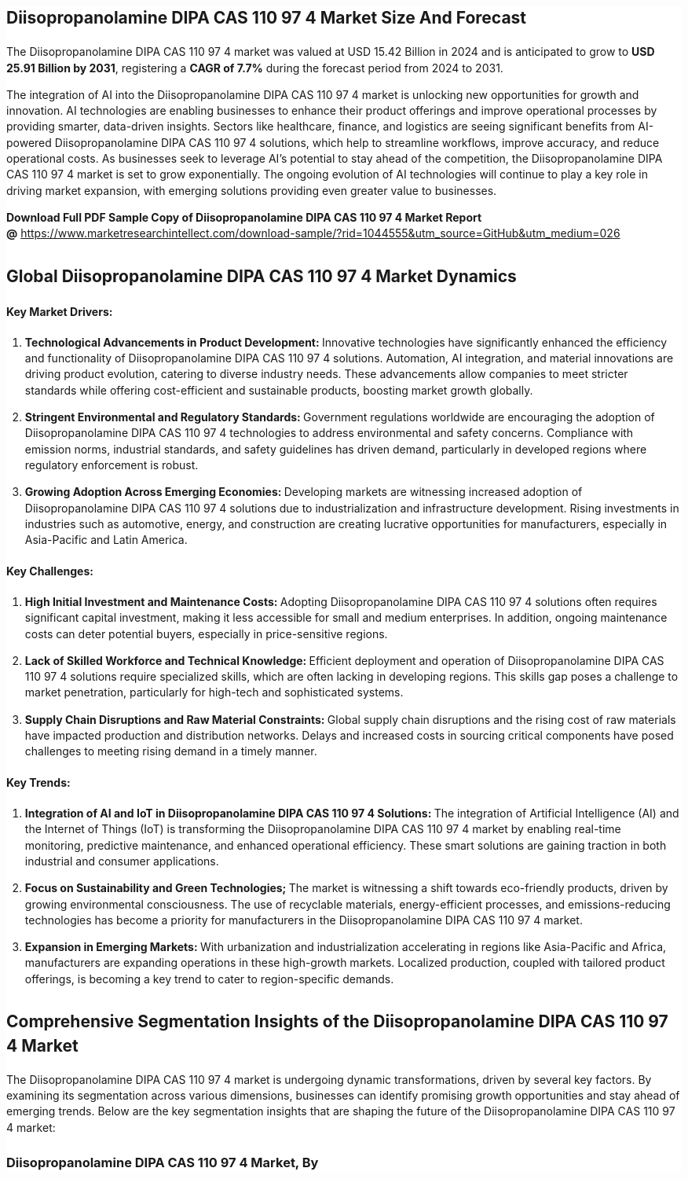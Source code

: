 <h2>Diisopropanolamine DIPA CAS 110 97 4 Market Size And Forecast</h2><p>The Diisopropanolamine DIPA CAS 110 97 4 market was valued at USD 15.42 Billion in 2024 and is anticipated to grow to <strong>USD 25.91 Billion by 2031</strong>, registering a <strong>CAGR of 7.7%</strong> during the forecast period from 2024 to 2031.</p><p>The integration of AI into the Diisopropanolamine DIPA CAS 110 97 4 market is unlocking new opportunities for growth and innovation. AI technologies are enabling businesses to enhance their product offerings and improve operational processes by providing smarter, data-driven insights. Sectors like healthcare, finance, and logistics are seeing significant benefits from AI-powered Diisopropanolamine DIPA CAS 110 97 4 solutions, which help to streamline workflows, improve accuracy, and reduce operational costs. As businesses seek to leverage AI’s potential to stay ahead of the competition, the Diisopropanolamine DIPA CAS 110 97 4 market is set to grow exponentially. The ongoing evolution of AI technologies will continue to play a key role in driving market expansion, with emerging solutions providing even greater value to businesses.</p><p><strong>Download Full PDF Sample Copy of Diisopropanolamine DIPA CAS 110 97 4 Market Report @</strong>&nbsp;<a href="https://www.marketresearchintellect.com/download-sample/?rid=1044555&amp;utm_source=GitHub&amp;utm_medium=026">https://www.marketresearchintellect.com/download-sample/?rid=1044555&amp;utm_source=GitHub&amp;utm_medium=026</a></p><h2>Global Diisopropanolamine DIPA CAS 110 97 4 Market Dynamics</h2><h4><strong>Key Market Drivers:</strong></h4><ol><li><p><strong>Technological Advancements in Product Development:&nbsp;</strong>Innovative technologies have significantly enhanced the efficiency and functionality of Diisopropanolamine DIPA CAS 110 97 4 solutions. Automation, AI integration, and material innovations are driving product evolution, catering to diverse industry needs. These advancements allow companies to meet stricter standards while offering cost-efficient and sustainable products, boosting market growth globally.</p></li><li><p><strong>Stringent Environmental and Regulatory Standards:&nbsp;</strong>Government regulations worldwide are encouraging the adoption of Diisopropanolamine DIPA CAS 110 97 4 technologies to address environmental and safety concerns. Compliance with emission norms, industrial standards, and safety guidelines has driven demand, particularly in developed regions where regulatory enforcement is robust.</p></li><li><p><strong>Growing Adoption Across Emerging Economies:&nbsp;</strong>Developing markets are witnessing increased adoption of Diisopropanolamine DIPA CAS 110 97 4 solutions due to industrialization and infrastructure development. Rising investments in industries such as automotive, energy, and construction are creating lucrative opportunities for manufacturers, especially in Asia-Pacific and Latin America.</p></li></ol><h4><strong>Key Challenges:</strong></h4><ol><li><p><strong>High Initial Investment and Maintenance Costs:&nbsp;</strong>Adopting Diisopropanolamine DIPA CAS 110 97 4 solutions often requires significant capital investment, making it less accessible for small and medium enterprises. In addition, ongoing maintenance costs can deter potential buyers, especially in price-sensitive regions.</p></li><li><p><strong>Lack of Skilled Workforce and Technical Knowledge:&nbsp;</strong>Efficient deployment and operation of Diisopropanolamine DIPA CAS 110 97 4 solutions require specialized skills, which are often lacking in developing regions. This skills gap poses a challenge to market penetration, particularly for high-tech and sophisticated systems.</p></li><li><p><strong>Supply Chain Disruptions and Raw Material Constraints:&nbsp;</strong>Global supply chain disruptions and the rising cost of raw materials have impacted production and distribution networks. Delays and increased costs in sourcing critical components have posed challenges to meeting rising demand in a timely manner.</p></li></ol><h4><strong>Key Trends:</strong></h4><ol><li><p><strong>Integration of AI and IoT in Diisopropanolamine DIPA CAS 110 97 4 Solutions:&nbsp;</strong>The integration of Artificial Intelligence (AI) and the Internet of Things (IoT) is transforming the Diisopropanolamine DIPA CAS 110 97 4 market by enabling real-time monitoring, predictive maintenance, and enhanced operational efficiency. These smart solutions are gaining traction in both industrial and consumer applications.</p></li><li><p><strong>Focus on Sustainability and Green Technologies;&nbsp;</strong>The market is witnessing a shift towards eco-friendly products, driven by growing environmental consciousness. The use of recyclable materials, energy-efficient processes, and emissions-reducing technologies has become a priority for manufacturers in the Diisopropanolamine DIPA CAS 110 97 4 market.</p></li><li><p><strong>Expansion in Emerging Markets:&nbsp;</strong>With urbanization and industrialization accelerating in regions like Asia-Pacific and Africa, manufacturers are expanding operations in these high-growth markets. Localized production, coupled with tailored product offerings, is becoming a key trend to cater to region-specific demands.</p></li></ol><div class="article-main__content" data-test-id="publishing-text-block"><h2>Comprehensive Segmentation Insights of the Diisopropanolamine DIPA CAS 110 97 4 Market</h2><p>The Diisopropanolamine DIPA CAS 110 97 4 market is undergoing dynamic transformations, driven by several key factors. By examining its segmentation across various dimensions, businesses can identify promising growth opportunities and stay ahead of emerging trends. Below are the key segmentation insights that are shaping the future of the Diisopropanolamine DIPA CAS 110 97 4 market:</p><h3><strong>Diisopropanolamine DIPA CAS 110 97 4 Market, By